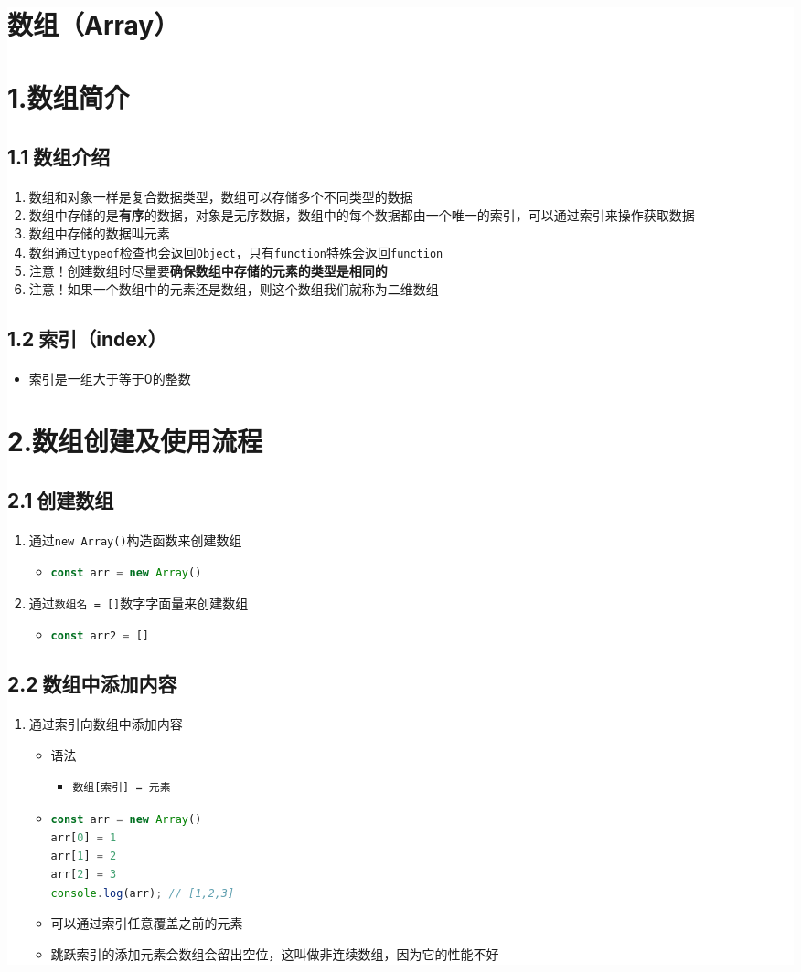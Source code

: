 # 数组（Array）

# 1.数组简介

## 1.1 数组介绍

1. 数组和对象一样是复合数据类型，数组可以存储多个不同类型的数据
2. 数组中存储的是**有序**的数据，对象是无序数据，数组中的每个数据都由一个唯一的索引，可以通过索引来操作获取数据
3. 数组中存储的数据叫元素
3. 数组通过`typeof`检查也会返回`Object`，只有`function`特殊会返回`function`
3. 注意！创建数组时尽量要**确保数组中存储的元素的类型是相同的**
3. 注意！如果一个数组中的元素还是数组，则这个数组我们就称为二维数组

## 1.2 索引（index）

+ 索引是一组大于等于0的整数

# 2.数组创建及使用流程

## 2.1 创建数组

1. 通过`new Array()`构造函数来创建数组

   + `````````javascript
     const arr = new Array()

2. 通过`数组名 = []`数字字面量来创建数组

   + ````````````javascript
     const arr2 = []

## 2.2 数组中添加内容

1. 通过索引向数组中添加内容

   + 语法

     + `数组[索引] = 元素`

   + ``````````javascript
     const arr = new Array()
     arr[0] = 1
     arr[1] = 2
     arr[2] = 3
     console.log(arr); // [1,2,3]
     ``````````

   + 可以通过索引任意覆盖之前的元素

   + 跳跃索引的添加元素会数组会留出空位，这叫做非连续数组，因为它的性能不好
   